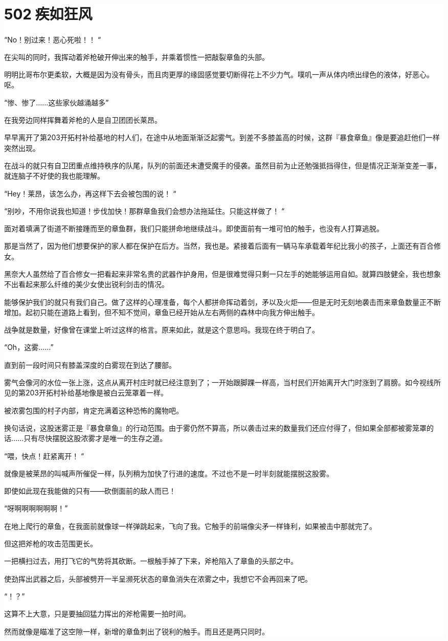 # 502 疾如狂风

“No！别过来！恶心死啦！！ “

在尖叫的同时，我挥动着斧枪破开伸出来的触手，并乘着惯性一把敲裂章鱼的头部。

明明比哥布尔更柔软，大概是因为没有骨头，而且肉更厚的缘固感觉要切断得花上不少力气。噗叽一声从体内喷出绿色的液体，好恶心。呕。

“惨、惨了……这些家伙越涌越多”

在我旁边同样挥舞着斧枪的人是自卫团团长莱昂。

早早离开了第203开拓村补给基地的村人们，在途中从地面渐渐泛起雾气。到差不多膝盖高的时候，这群『暴食章鱼』像是要追赶他们一样突然出现。

在战斗的就只有自卫团重点维持秩序的队尾，队列的前面还未遭受魔手的侵袭。虽然目前为止还勉强抵挡得住，但是情况正渐渐变差一事，就连脑子不好使的我也能理解。

“Hey！莱昂，该怎么办，再这样下去会被包围的说！ “

“别吵，不用你说我也知道！步伐加快！那群章鱼我们会想办法拖延住。只能这样做了！ “

面对着填满了街道不断接踵而至的章鱼群，我们只能拼命地继续战斗。即使面前有一堆可怕的触手，也没有人打算逃脱。

那是当然了，因为他们想要保护的家人都在保护在后方。当然，我也是。紧接着后面有一辆马车承载着年纪比我小的孩子，上面还有百合修女。

黑奈大人虽然给了百合修女一把看起来非常名贵的武器作护身用，但是很难觉得只剩一只左手的她能够运用自如。就算四肢健全，我也想象不出看起来那么纤维的美少女使出锐利剑击的情况。

能够保护我们的就只有我们自己。做了这样的心理准备，每个人都拼命挥动着剑，矛以及火炬——但是无时无刻地袭击而来章鱼数量正不断增加。起初只能在道路上看到，但不知不觉间，章鱼已经开始从左右两侧的森林中向我方伸出触手。

战争就是数量，好像曾在课堂上听过这样的格言。原来如此，就是这个意思吗。我现在终于明白了。

“Oh，这雾......”

直到前一段时间只有膝盖深度的白雾现在到达了腰部。

雾气会像河的水位一张上涨，这点从离开村庄时就已经注意到了；一开始跟脚踝一样高，当村民们开始离开大门时涨到了肩膀。如今视线所见的第203开拓村补给基地像是被白云笼罩着一样。

被浓雾包围的村子内部，肯定充满着这种恐怖的魔物吧。

换句话说，这股迷雾正是『暴食章鱼』的行动范围。由于雾仍然不算高，所以袭击过来的数量我们还应付得了，但如果全部都被雾笼罩的话……只有尽快摆脱这股浓雾才是唯一的生存之道。

“喂，快点！赶紧离开！ “

就像是被莱昂的叫喊声所催促一样，队列稍为加快了行进的速度。不过也不是一时半刻就能摆脱这股雾。

即使如此现在我能做的只有——砍倒面前的敌人而已！

“呀啊啊啊啊啊啊！”

在地上爬行的章鱼，在我面前就像球一样弹跳起来，飞向了我。它触手的前端像尖矛一样锋利，如果被击中那就完了。

但这把斧枪的攻击范围更长。

一把横扫过去，用打飞它的气势将其砍断。一根触手掉了下来，斧枪陷入了章鱼的头部之中。

使劲挥出武器之后，头部被劈开一半呈濒死状态的章鱼消失在浓雾之中，我想它不会再回来了吧。

“！？”

这算不上大意，只是要抽回猛力挥出的斧枪需要一拍时间。

然而就像是瞄准了这空隙一样，新增的章鱼刺出了锐利的触手。而且还是两只同时。
